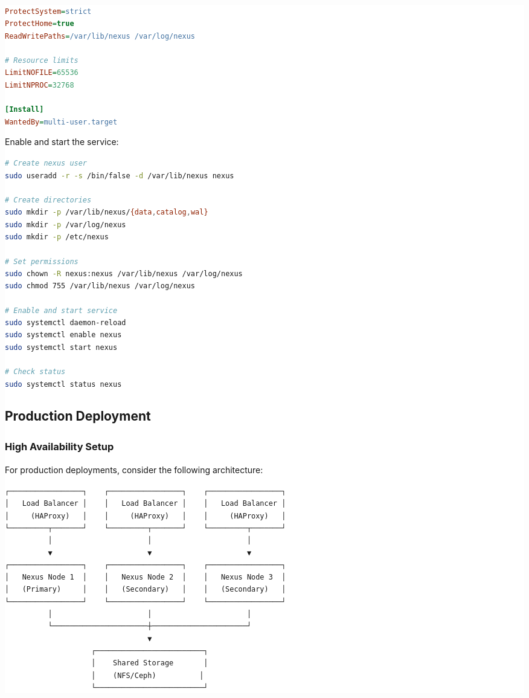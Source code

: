 ```ini
ProtectSystem=strict
ProtectHome=true
ReadWritePaths=/var/lib/nexus /var/log/nexus

# Resource limits
LimitNOFILE=65536
LimitNPROC=32768

[Install]
WantedBy=multi-user.target
```

Enable and start the service:

```bash
# Create nexus user
sudo useradd -r -s /bin/false -d /var/lib/nexus nexus

# Create directories
sudo mkdir -p /var/lib/nexus/{data,catalog,wal}
sudo mkdir -p /var/log/nexus
sudo mkdir -p /etc/nexus

# Set permissions
sudo chown -R nexus:nexus /var/lib/nexus /var/log/nexus
sudo chmod 755 /var/lib/nexus /var/log/nexus

# Enable and start service
sudo systemctl daemon-reload
sudo systemctl enable nexus
sudo systemctl start nexus

# Check status
sudo systemctl status nexus
```

## Production Deployment

### High Availability Setup

For production deployments, consider the following architecture:

```
┌─────────────────┐    ┌─────────────────┐    ┌─────────────────┐
│   Load Balancer │    │   Load Balancer │    │   Load Balancer │
│     (HAProxy)   │    │     (HAProxy)   │    │     (HAProxy)   │
└─────────┬───────┘    └─────────┬───────┘    └─────────┬───────┘
          │                      │                      │
          ▼                      ▼                      ▼
┌─────────────────┐    ┌─────────────────┐    ┌─────────────────┐
│   Nexus Node 1  │    │   Nexus Node 2  │    │   Nexus Node 3  │
│   (Primary)     │    │   (Secondary)   │    │   (Secondary)   │
└─────────────────┘    └─────────────────┘    └─────────────────┘
          │                      │                      │
          └──────────────────────┼──────────────────────┘
                                 ▼
                    ┌─────────────────────────┐
                    │    Shared Storage       │
                    │    (NFS/Ceph)          │
                    └─────────────────────────┘
```
